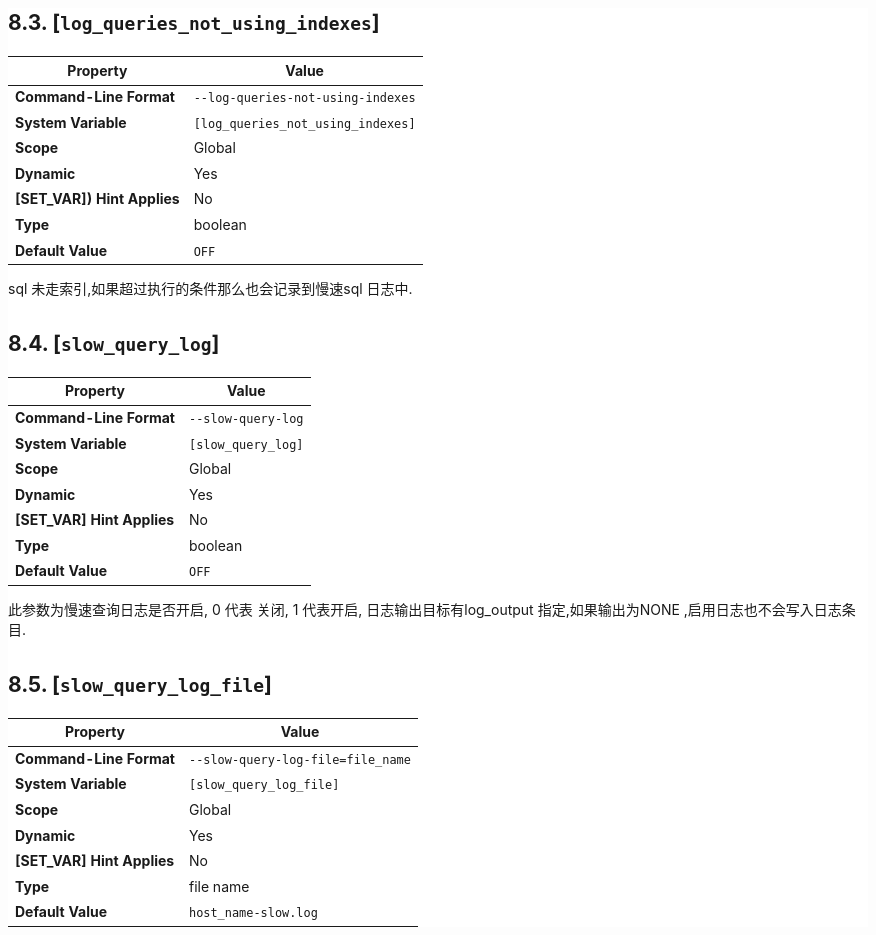 
## 8.3. [`log_queries_not_using_indexes`]

|          Property           |               Value               |
| --------------------------- | --------------------------------- |
| **Command-Line Format**     | `--log-queries-not-using-indexes` |
| **System Variable**         | `[log_queries_not_using_indexes]` |
| **Scope**                   | Global                            |
| **Dynamic**                 | Yes                               |
| **[SET_VAR]) Hint Applies** | No                                |
| **Type**                    | boolean                           |
| **Default Value**           | `OFF`                             |


sql 未走索引,如果超过执行的条件那么也会记录到慢速sql 日志中.

## 8.4. [`slow_query_log`]
    
|          Property          |       Value        |
| -------------------------- | ------------------ |
| **Command-Line Format**    | `--slow-query-log` |
| **System Variable**        | `[slow_query_log]` |
| **Scope**                  | Global             |
| **Dynamic**                | Yes                |
| **[SET_VAR] Hint Applies** | No                 |
| **Type**                   | boolean            |
| **Default Value**          | `OFF`              |



此参数为慢速查询日志是否开启, 0 代表 关闭, 1 代表开启, 日志输出目标有log_output 指定,如果输出为NONE ,启用日志也不会写入日志条目.

## 8.5. [`slow_query_log_file`]


|          Property          |               Value               |
| -------------------------- | --------------------------------- |
| **Command-Line Format**    | `--slow-query-log-file=file_name` |
| **System Variable**        | `[slow_query_log_file]`           |
| **Scope**                  | Global                            |
| **Dynamic**                | Yes                               |
| **[SET_VAR] Hint Applies** | No                                |
| **Type**                   | file name                         |
| **Default Value**          | `host_name-slow.log`              |
